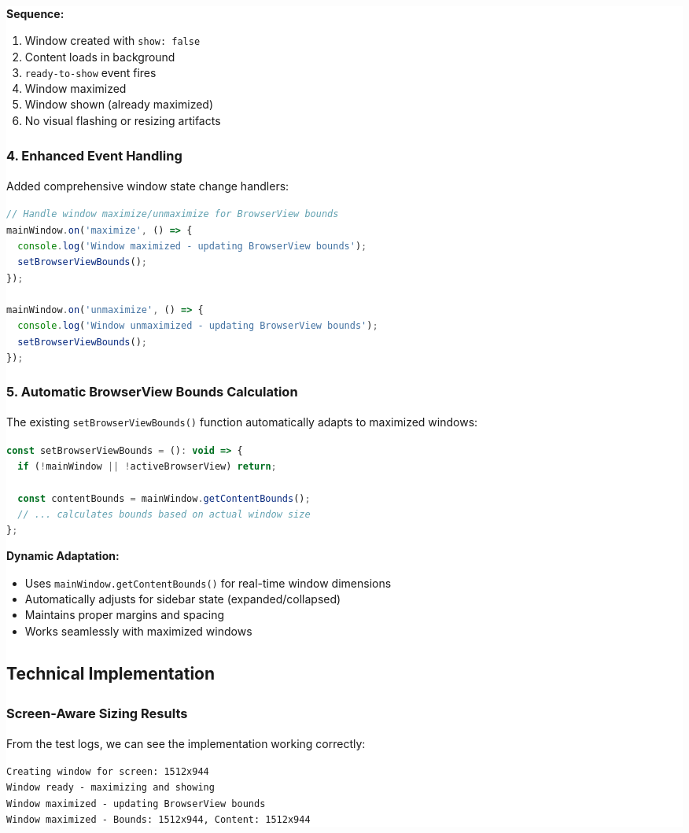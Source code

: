 **Sequence:**
1. Window created with `show: false`
2. Content loads in background
3. `ready-to-show` event fires
4. Window maximized
5. Window shown (already maximized)
6. No visual flashing or resizing artifacts

### 4. **Enhanced Event Handling**
Added comprehensive window state change handlers:
```javascript
// Handle window maximize/unmaximize for BrowserView bounds
mainWindow.on('maximize', () => {
  console.log('Window maximized - updating BrowserView bounds');
  setBrowserViewBounds();
});

mainWindow.on('unmaximize', () => {
  console.log('Window unmaximized - updating BrowserView bounds');
  setBrowserViewBounds();
});
```

### 5. **Automatic BrowserView Bounds Calculation**
The existing `setBrowserViewBounds()` function automatically adapts to maximized windows:
```javascript
const setBrowserViewBounds = (): void => {
  if (!mainWindow || !activeBrowserView) return;
  
  const contentBounds = mainWindow.getContentBounds();
  // ... calculates bounds based on actual window size
};
```

**Dynamic Adaptation:**
- Uses `mainWindow.getContentBounds()` for real-time window dimensions
- Automatically adjusts for sidebar state (expanded/collapsed)
- Maintains proper margins and spacing
- Works seamlessly with maximized windows

## Technical Implementation

### **Screen-Aware Sizing Results**
From the test logs, we can see the implementation working correctly:

```
Creating window for screen: 1512x944
Window ready - maximizing and showing
Window maximized - updating BrowserView bounds
Window maximized - Bounds: 1512x944, Content: 1512x944
```
